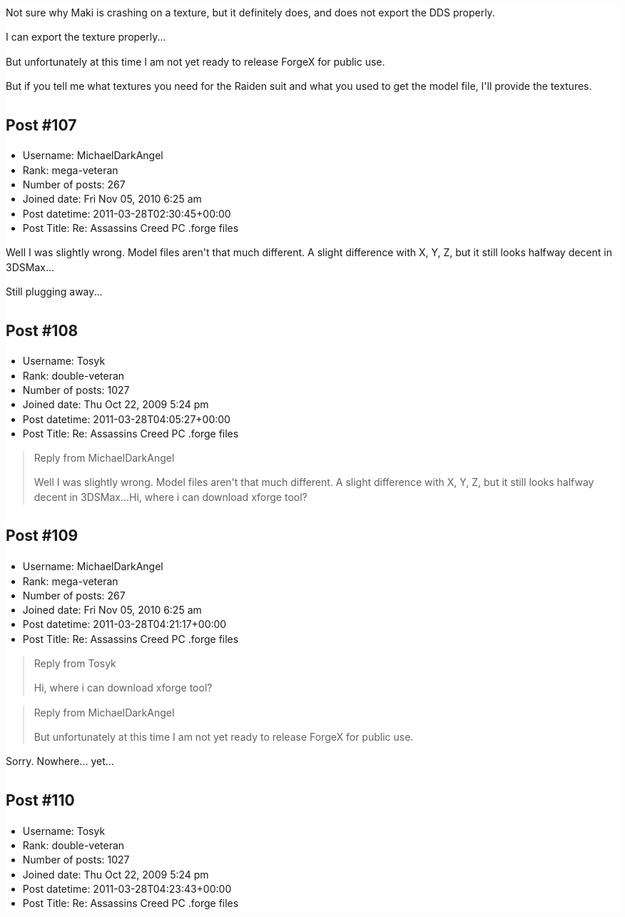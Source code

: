 Not sure why Maki is crashing on a texture, but it definitely does, and does not export the DDS properly.

I can export the texture properly...



But unfortunately at this time I am not yet ready to release ForgeX for public use.

But if you tell me what textures you need for the Raiden suit and what you used to get the model file, I'll provide the textures.
## Post #107
- Username: MichaelDarkAngel
- Rank: mega-veteran
- Number of posts: 267
- Joined date: Fri Nov 05, 2010 6:25 am
- Post datetime: 2011-03-28T02:30:45+00:00
- Post Title: Re: Assassins Creed PC .forge files

Well I was slightly wrong.  Model files aren't that much different.  A slight difference with X, Y, Z, but it still looks halfway decent in 3DSMax...



Still plugging away...
## Post #108
- Username: Tosyk
- Rank: double-veteran
- Number of posts: 1027
- Joined date: Thu Oct 22, 2009 5:24 pm
- Post datetime: 2011-03-28T04:05:27+00:00
- Post Title: Re: Assassins Creed PC .forge files

> Reply from MichaelDarkAngel
>
> Well I was slightly wrong.  Model files aren't that much different.  A slight difference with X, Y, Z, but it still looks halfway decent in 3DSMax...Hi, where i can download xforge tool?
## Post #109
- Username: MichaelDarkAngel
- Rank: mega-veteran
- Number of posts: 267
- Joined date: Fri Nov 05, 2010 6:25 am
- Post datetime: 2011-03-28T04:21:17+00:00
- Post Title: Re: Assassins Creed PC .forge files

> Reply from Tosyk
>
> Hi, where i can download xforge tool?

> Reply from MichaelDarkAngel
>
> But unfortunately at this time I am not yet ready to release ForgeX for public use.

Sorry.  Nowhere... yet...
## Post #110
- Username: Tosyk
- Rank: double-veteran
- Number of posts: 1027
- Joined date: Thu Oct 22, 2009 5:24 pm
- Post datetime: 2011-03-28T04:23:43+00:00
- Post Title: Re: Assassins Creed PC .forge files
